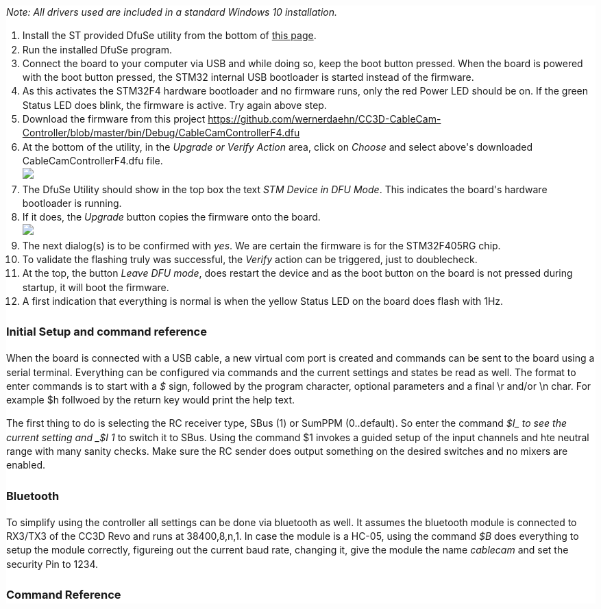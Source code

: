 _Note: All drivers used are included in a standard Windows 10 installation._
1. Install the ST provided DfuSe utility from the bottom of [this page](http://www.st.com/en/development-tools/stsw-stm32080.html).
1. Run the installed DfuSe program.
1. Connect the board to your computer via USB and while doing so, keep the boot button pressed. When the board is powered with the boot button pressed, the STM32 internal USB bootloader is started instead of the firmware.
1. As this activates the STM32F4 hardware bootloader and no firmware runs, only the red Power LED should be on. If the green Status LED does blink, the firmware is active. Try again above step.
1. Download the firmware from this project https://github.com/wernerdaehn/CC3D-CableCam-Controller/blob/master/bin/Debug/CableCamControllerF4.dfu
1. At the bottom of the utility, in the _Upgrade or Verify Action_ area, click on _Choose_ and select above's downloaded CableCamControllerF4.dfu file. 
<br/><a href="https://raw.githubusercontent.com/wernerdaehn/CC3D-CableCam-Controller/master/_images/dfuse_choose.jpg"><img src="_images/dfuse_choose.jpg" height="100px"/></a>
1. The DfuSe Utility should show in the top box the text _STM Device in DFU Mode_. This indicates the board's hardware bootloader is running. 
1. If it does, the _Upgrade_ button copies the firmware onto the board. 
<br/><a href="https://raw.githubusercontent.com/wernerdaehn/CC3D-CableCam-Controller/master/_images/dfuse_upgrade.jpg"><img src="_images/dfuse_upgrade.jpg" height="100px"/></a>
1. The next dialog(s) is to be confirmed with _yes_. We are certain the firmware is for the STM32F405RG chip.
1. To validate the flashing truly was successful, the _Verify_ action can be triggered, just to doublecheck.
1. At the top, the button _Leave DFU mode_, does restart the device and as the boot button on the board is not pressed during startup, it will boot the firmware.
1. A first indication that everything is normal is when the yellow Status LED on the board does flash with 1Hz.

### Initial Setup and command reference

When the board is connected with a USB cable, a new virtual com port is created and commands can be sent to the board using a serial terminal.
Everything can be configured via commands and the current settings and states be read as well.
The format to enter commands is to start with a _$_ sign, followed by the program character, optional parameters and a final \r and/or \n char.
For example $h follwoed by the return key would print the help text.

The first thing to do is selecting the RC receiver type, SBus (1) or SumPPM (0..default). So enter the command _$I_ to see the current setting and _$I 1_ to switch it to SBus.
Using the command $1 invokes a guided setup of the input channels and hte neutral range with many sanity checks. Make sure the RC sender does output something on the desired switches and no mixers are enabled.

### Bluetooth
To simplify using the controller all settings can be done via bluetooth as well. It assumes the bluetooth module is connected to RX3/TX3 of the CC3D Revo and runs at 38400,8,n,1. In case the module is a HC-05, using the command _$B_ does everything to setup the module correctly, figureing out the current baud rate, changing it, give the module the name _cablecam_ and set the security Pin to 1234. 


### Command Reference
